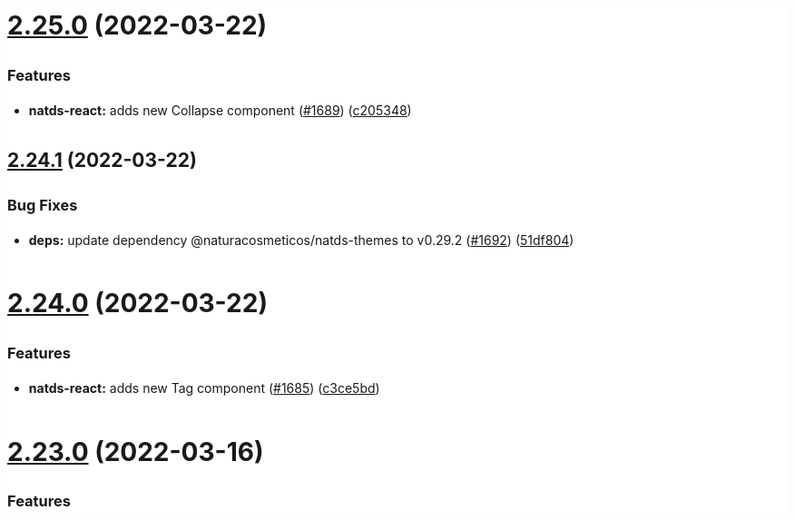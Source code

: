 



# [2.25.0](https://github.com/natura-cosmeticos/natds-js/compare/@naturacosmeticos/natds-react@2.24.1...@naturacosmeticos/natds-react@2.25.0) (2022-03-22)


### Features

* **natds-react:** adds new Collapse component ([#1689](https://github.com/natura-cosmeticos/natds-js/issues/1689)) ([c205348](https://github.com/natura-cosmeticos/natds-js/commit/c2053481f013016ee0c938c50d5273021b34046d))





## [2.24.1](https://github.com/natura-cosmeticos/natds-js/compare/@naturacosmeticos/natds-react@2.24.0...@naturacosmeticos/natds-react@2.24.1) (2022-03-22)


### Bug Fixes

* **deps:** update dependency @naturacosmeticos/natds-themes to v0.29.2 ([#1692](https://github.com/natura-cosmeticos/natds-js/issues/1692)) ([51df804](https://github.com/natura-cosmeticos/natds-js/commit/51df804247ec1d9b522f98a77dafad966737a1a7))





# [2.24.0](https://github.com/natura-cosmeticos/natds-js/compare/@naturacosmeticos/natds-react@2.23.0...@naturacosmeticos/natds-react@2.24.0) (2022-03-22)


### Features

* **natds-react:** adds new Tag component ([#1685](https://github.com/natura-cosmeticos/natds-js/issues/1685)) ([c3ce5bd](https://github.com/natura-cosmeticos/natds-js/commit/c3ce5bd32983507217306826dcf91ba33ffd771f))





# [2.23.0](https://github.com/natura-cosmeticos/natds-js/compare/@naturacosmeticos/natds-react@2.21.3...@naturacosmeticos/natds-react@2.23.0) (2022-03-16)


### Features
